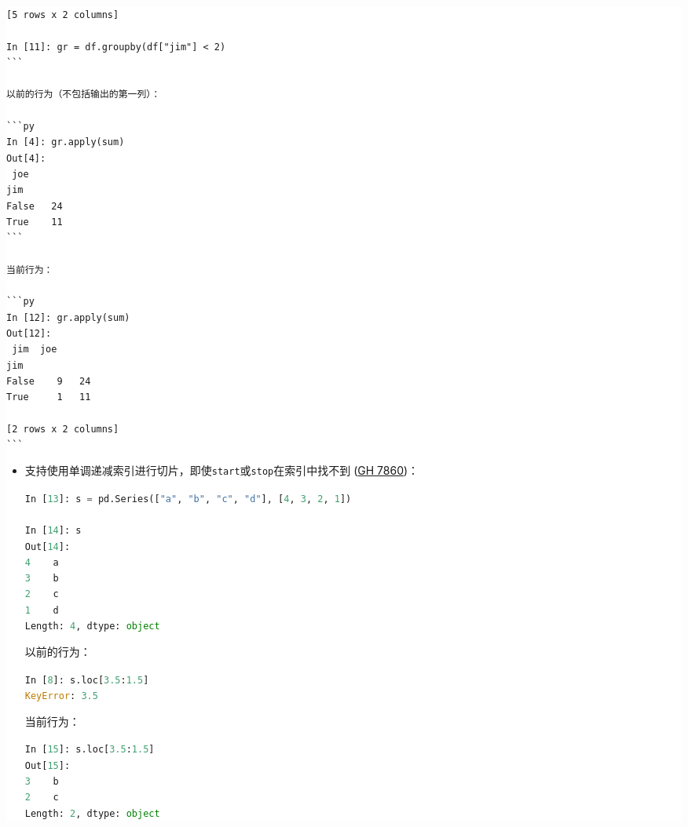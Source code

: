     [5 rows x 2 columns]

    In [11]: gr = df.groupby(df["jim"] < 2) 
    ```

    以前的行为（不包括输出的第一列）：

    ```py
    In [4]: gr.apply(sum)
    Out[4]:
     joe
    jim
    False   24
    True    11 
    ```

    当前行为：

    ```py
    In [12]: gr.apply(sum)
    Out[12]: 
     jim  joe
    jim 
    False    9   24
    True     1   11

    [2 rows x 2 columns] 
    ```

+   支持使用单调递减索引进行切片，即使`start`或`stop`在索引中找不到 ([GH 7860](https://github.com/pandas-dev/pandas/issues/7860))：

    ```py
    In [13]: s = pd.Series(["a", "b", "c", "d"], [4, 3, 2, 1])

    In [14]: s
    Out[14]: 
    4    a
    3    b
    2    c
    1    d
    Length: 4, dtype: object 
    ```

    以前的行为：

    ```py
    In [8]: s.loc[3.5:1.5]
    KeyError: 3.5 
    ```

    当前行为：

    ```py
    In [15]: s.loc[3.5:1.5]
    Out[15]: 
    3    b
    2    c
    Length: 2, dtype: object 
    ```
